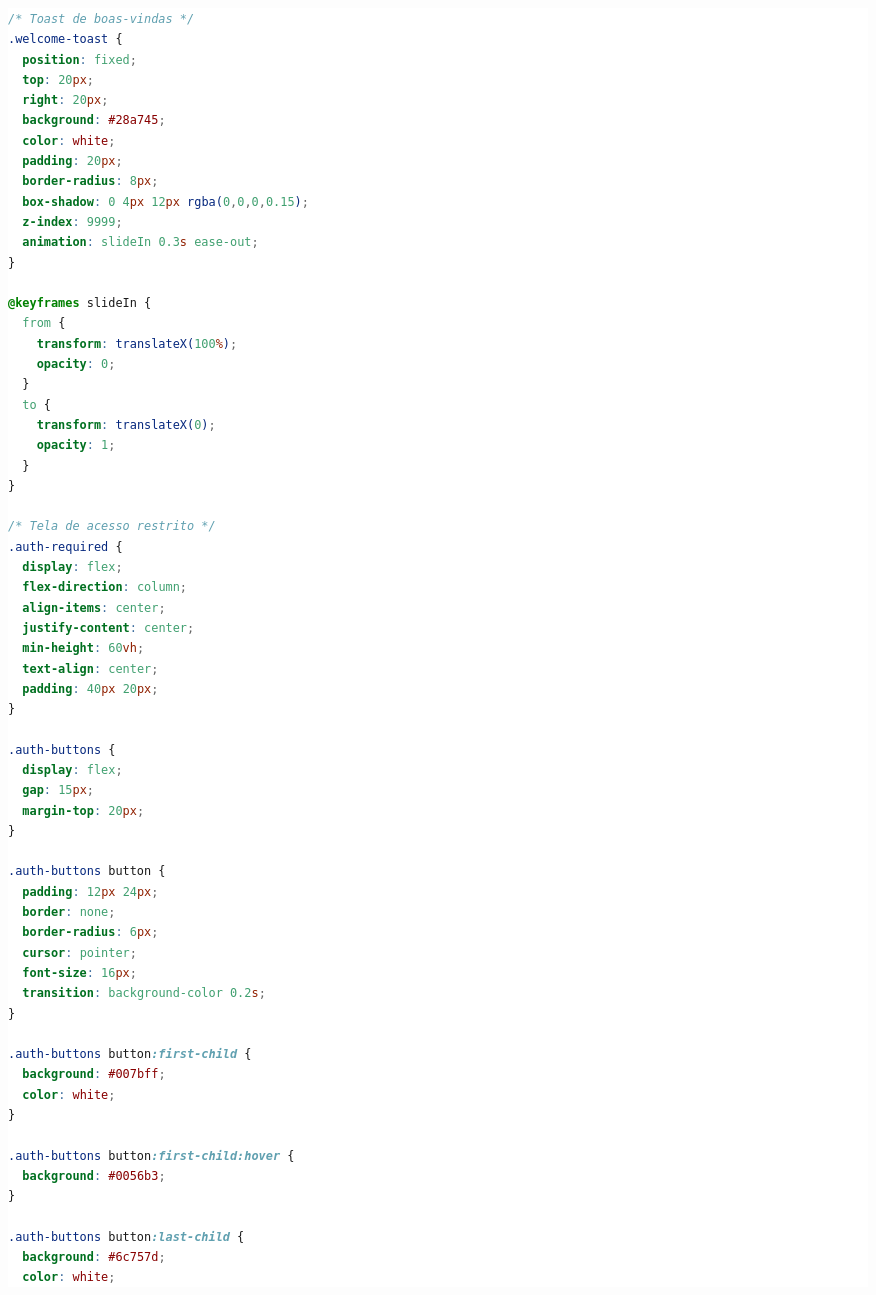 ```css
/* Toast de boas-vindas */
.welcome-toast {
  position: fixed;
  top: 20px;
  right: 20px;
  background: #28a745;
  color: white;
  padding: 20px;
  border-radius: 8px;
  box-shadow: 0 4px 12px rgba(0,0,0,0.15);
  z-index: 9999;
  animation: slideIn 0.3s ease-out;
}

@keyframes slideIn {
  from {
    transform: translateX(100%);
    opacity: 0;
  }
  to {
    transform: translateX(0);
    opacity: 1;
  }
}

/* Tela de acesso restrito */
.auth-required {
  display: flex;
  flex-direction: column;
  align-items: center;
  justify-content: center;
  min-height: 60vh;
  text-align: center;
  padding: 40px 20px;
}

.auth-buttons {
  display: flex;
  gap: 15px;
  margin-top: 20px;
}

.auth-buttons button {
  padding: 12px 24px;
  border: none;
  border-radius: 6px;
  cursor: pointer;
  font-size: 16px;
  transition: background-color 0.2s;
}

.auth-buttons button:first-child {
  background: #007bff;
  color: white;
}

.auth-buttons button:first-child:hover {
  background: #0056b3;
}

.auth-buttons button:last-child {
  background: #6c757d;
  color: white;
```